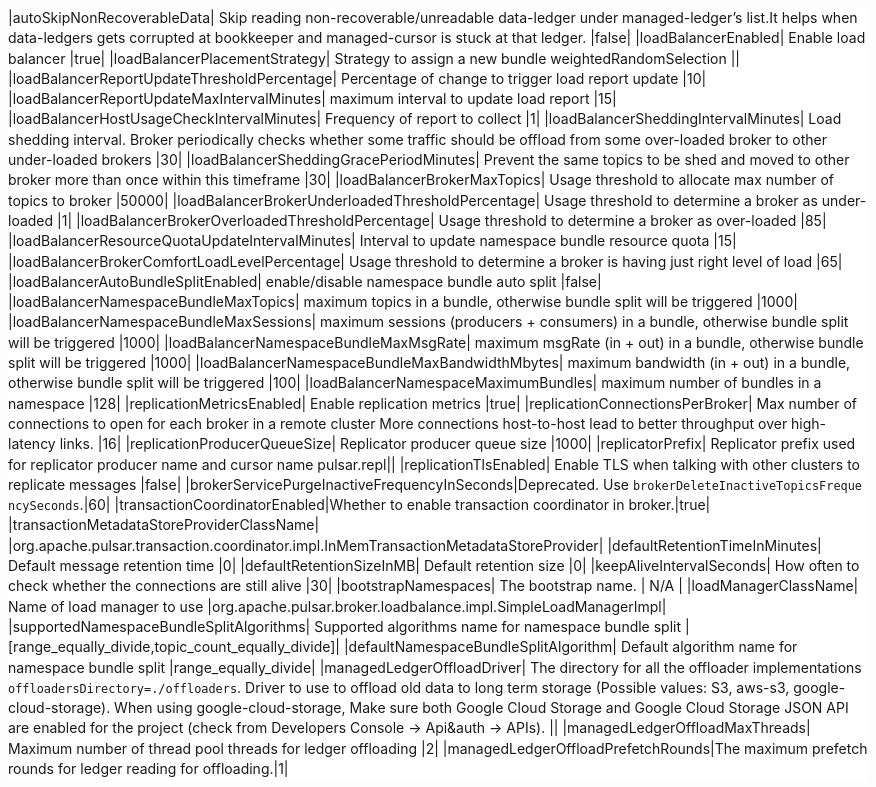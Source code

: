 |autoSkipNonRecoverableData|  Skip reading non-recoverable/unreadable data-ledger under managed-ledger’s list.It helps when data-ledgers gets corrupted at bookkeeper and managed-cursor is stuck at that ledger. |false|
|loadBalancerEnabled| Enable load balancer  |true|
|loadBalancerPlacementStrategy| Strategy to assign a new bundle weightedRandomSelection ||
|loadBalancerReportUpdateThresholdPercentage| Percentage of change to trigger load report update  |10|
|loadBalancerReportUpdateMaxIntervalMinutes|  maximum interval to update load report  |15|
|loadBalancerHostUsageCheckIntervalMinutes| Frequency of report to collect  |1|
|loadBalancerSheddingIntervalMinutes| Load shedding interval. Broker periodically checks whether some traffic should be offload from some over-loaded broker to other under-loaded brokers  |30|
|loadBalancerSheddingGracePeriodMinutes|  Prevent the same topics to be shed and moved to other broker more than once within this timeframe |30|
|loadBalancerBrokerMaxTopics| Usage threshold to allocate max number of topics to broker  |50000|
|loadBalancerBrokerUnderloadedThresholdPercentage|  Usage threshold to determine a broker as under-loaded |1|
|loadBalancerBrokerOverloadedThresholdPercentage| Usage threshold to determine a broker as over-loaded  |85|
|loadBalancerResourceQuotaUpdateIntervalMinutes|  Interval to update namespace bundle resource quota |15|
|loadBalancerBrokerComfortLoadLevelPercentage|  Usage threshold to determine a broker is having just right level of load  |65|
|loadBalancerAutoBundleSplitEnabled|  enable/disable namespace bundle auto split  |false|
|loadBalancerNamespaceBundleMaxTopics|  maximum topics in a bundle, otherwise bundle split will be triggered  |1000|
|loadBalancerNamespaceBundleMaxSessions|  maximum sessions (producers + consumers) in a bundle, otherwise bundle split will be triggered  |1000|
|loadBalancerNamespaceBundleMaxMsgRate| maximum msgRate (in + out) in a bundle, otherwise bundle split will be triggered  |1000|
|loadBalancerNamespaceBundleMaxBandwidthMbytes| maximum bandwidth (in + out) in a bundle, otherwise bundle split will be triggered  |100|
|loadBalancerNamespaceMaximumBundles| maximum number of bundles in a namespace  |128|
|replicationMetricsEnabled| Enable replication metrics  |true|
|replicationConnectionsPerBroker| Max number of connections to open for each broker in a remote cluster More connections host-to-host lead to better throughput over high-latency links.  |16|
|replicationProducerQueueSize|  Replicator producer queue size  |1000|
|replicatorPrefix|  Replicator prefix used for replicator producer name and cursor name pulsar.repl||
|replicationTlsEnabled| Enable TLS when talking with other clusters to replicate messages |false|
|brokerServicePurgeInactiveFrequencyInSeconds|Deprecated. Use `brokerDeleteInactiveTopicsFrequencySeconds`.|60|
|transactionCoordinatorEnabled|Whether to enable transaction coordinator in broker.|true|
|transactionMetadataStoreProviderClassName| |org.apache.pulsar.transaction.coordinator.impl.InMemTransactionMetadataStoreProvider|
|defaultRetentionTimeInMinutes| Default message retention time  |0|
|defaultRetentionSizeInMB|  Default retention size  |0|
|keepAliveIntervalSeconds|  How often to check whether the connections are still alive  |30|
|bootstrapNamespaces| The bootstrap name. | N/A |
|loadManagerClassName|  Name of load manager to use |org.apache.pulsar.broker.loadbalance.impl.SimpleLoadManagerImpl|
|supportedNamespaceBundleSplitAlgorithms| Supported algorithms name for namespace bundle split |[range_equally_divide,topic_count_equally_divide]|
|defaultNamespaceBundleSplitAlgorithm| Default algorithm name for namespace bundle split |range_equally_divide|
|managedLedgerOffloadDriver| The directory for all the offloader implementations `offloadersDirectory=./offloaders`. Driver to use to offload old data to long term storage (Possible values: S3, aws-s3, google-cloud-storage). When using google-cloud-storage, Make sure both Google Cloud Storage and Google Cloud Storage JSON API are enabled for the project (check from Developers Console -> Api&auth -> APIs). ||
|managedLedgerOffloadMaxThreads|  Maximum number of thread pool threads for ledger offloading |2|
|managedLedgerOffloadPrefetchRounds|The maximum prefetch rounds for ledger reading for offloading.|1|
